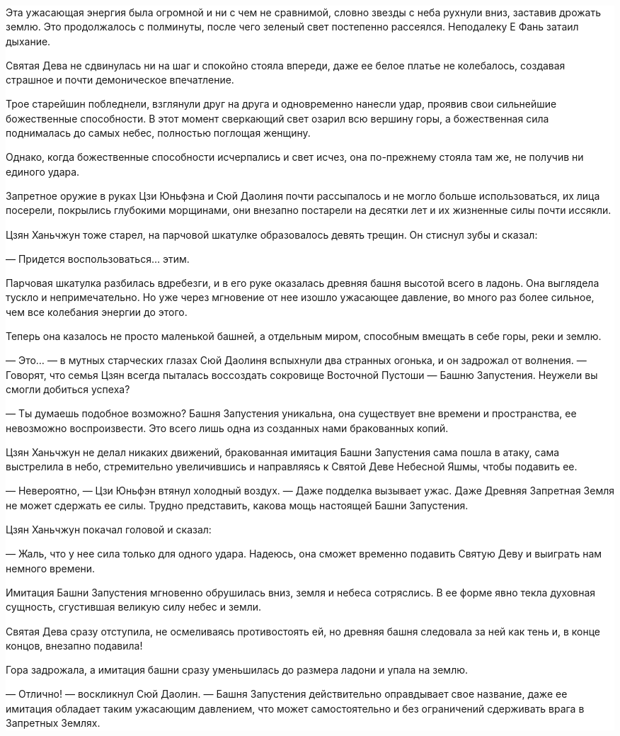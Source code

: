 Эта ужасающая энергия была огромной и ни с чем не сравнимой, словно звезды с неба рухнули вниз, заставив дрожать землю. Это продолжалось с полминуты, после чего зеленый свет постепенно рассеялся. Неподалеку Е Фань затаил дыхание.

Святая Дева не сдвинулась ни на шаг и спокойно стояла впереди, даже ее белое платье не колебалось, создавая страшное и почти демоническое впечатление.

Трое старейшин побледнели, взглянули друг на друга и одновременно нанесли удар, проявив свои сильнейшие божественные способности. В этот момент сверкающий свет озарил всю вершину горы, а божественная сила поднималась до самых небес, полностью поглощая женщину.

Однако, когда божественные способности исчерпались и свет исчез, она по-прежнему стояла там же, не получив ни единого удара.

Запретное оружие в руках Цзи Юньфэна и Сюй Даолиня почти рассыпалось и не могло больше использоваться, их лица посерели, покрылись глубокими морщинами, они внезапно постарели на десятки лет и их жизненные силы почти иссякли.

Цзян Ханьчжун тоже старел, на парчовой шкатулке образовалось девять трещин. Он стиснул зубы и сказал:

— Придется воспользоваться… этим.

Парчовая шкатулка разбилась вдребезги, и в его руке оказалась древняя башня высотой всего в ладонь. Она выглядела тускло и непримечательно. Но уже через мгновение от нее изошло ужасающее давление, во много раз более сильное, чем все колебания энергии до этого.

Теперь она казалось не просто маленькой башней, а отдельным миром, способным вмещать в себе горы, реки и землю.

— Это… — в мутных старческих глазах Сюй Даолиня вспыхнули два странных огонька, и он задрожал от волнения. — Говорят, что семья Цзян всегда пыталась воссоздать сокровище Восточной Пустоши — Башню Запустения. Неужели вы смогли добиться успеха?

— Ты думаешь подобное возможно? Башня Запустения уникальна, она существует вне времени и пространства, ее невозможно воспроизвести. Это всего лишь одна из созданных нами бракованных копий.

Цзян Ханьчжун не делал никаких движений, бракованная имитация Башни Запустения сама пошла в атаку, сама выстрелила в небо, стремительно увеличившись и направляясь к Святой Деве Небесной Яшмы, чтобы подавить ее.

— Невероятно, — Цзи Юньфэн втянул холодный воздух. — Даже подделка вызывает ужас. Даже Древняя Запретная Земля не может сдержать ее силы. Трудно представить, какова мощь настоящей Башни Запустения.

Цзян Ханьчжун покачал головой и сказал:

— Жаль, что у нее сила только для одного удара. Надеюсь, она сможет временно подавить Святую Деву и выиграть нам немного времени.

Имитация Башни Запустения мгновенно обрушилась вниз, земля и небеса сотряслись. В ее форме явно текла духовная сущность, сгустившая великую силу небес и земли.

Святая Дева сразу отступила, не осмеливаясь противостоять ей, но древняя башня следовала за ней как тень и, в конце концов, внезапно подавила!

Гора задрожала, а имитация башни сразу уменьшилась до размера ладони и упала на землю.

— Отлично! — воскликнул Сюй Даолин. — Башня Запустения действительно оправдывает свое название, даже ее имитация обладает таким ужасающим давлением, что может самостоятельно и без ограничений сдерживать врага в Запретных Землях.
